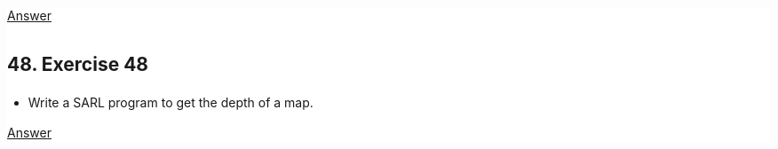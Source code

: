<a href="javascript:exerciseToggle(47)">Answer</a>
<div id="exercise47" style="display:none;">
Two answers are possible. Answer #1 is:
<pre><code class="language-sarl">
import java.util.List
import java.util.Map
class Solution1 {
	static var original = #[
		#{'Math' -> 90, 'Science' -> 92},
		#{'Math' -> 89, 'Science' -> 94},
		#{'Math' -> 92, 'Science' -> 88}
	]
	static def extract(list : List<Map<String, Integer>>, name : String) : List<Integer> {
		var scores = newArrayList
		for (map : list) {
			var score = map.get(name)
			if (score !== null) {
				scores += score
			}
		}
		return scores
	}
  		static def main : void {
  			println(original.extract("Science"))
	}
}
</code></pre>

Answer #2 is:
<pre><code class="language-sarl">
import java.util.List
import java.util.Map
class Solution2 {
	static var original = #{1 -> 'red', 2 -> 'green', 3 -> 'black', 4 -> 'white', 5 -> 'black'}
	static def sizes(map : Map<Integer, String>) : Map<String, Integer> {
		map.values.toInvertedMap[it.length]
	}
  		static def main : void {
  			println(original.sizes)
	}
}
</code></pre>

</div>

## 48. Exercise 48

* Write a SARL program to get the depth of a map.

<a href="javascript:exerciseToggle(48)">Answer</a>
<div id="exercise48" style="display:none;">
Two answers are possible. Answer #1 is:
<pre><code class="language-sarl">
import java.util.Map
class Solution1 {
	static var original = #{'a' -> 1, 'b' -> #{'c' -> #{'d' -> #{}}}}
	static def depth(map : Object) : int {
		if (map instanceof Map) {
			var iter = map.values.iterator
			if (iter.hasNext) {
				var max = depth(iter.next)
				while (iter.hasNext) {
					var m = depth(iter.next)
					if (m > max) {
						max = m